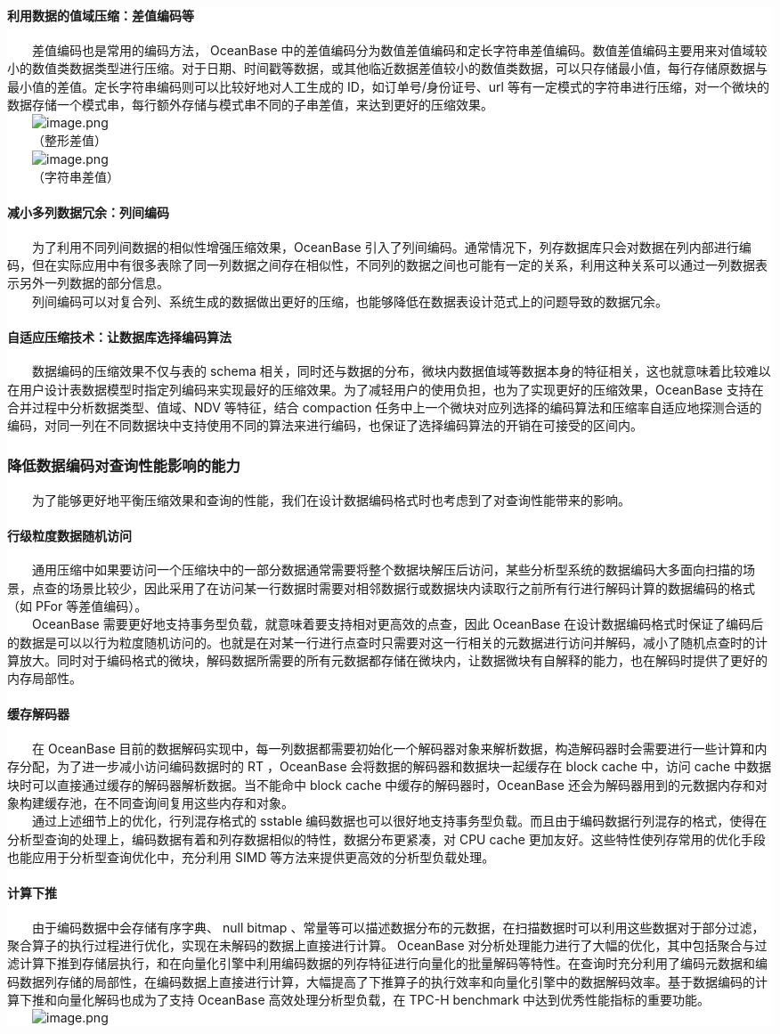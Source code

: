 #### 利用数据的值域压缩：差值编码等

&emsp;&emsp;差值编码也是常用的编码方法， OceanBase 中的差值编码分为数值差值编码和定长字符串差值编码。数值差值编码主要用来对值域较小的数值类数据类型进行压缩。对于日期、时间戳等数据，或其他临近数据差值较小的数值类数据，可以只存储最小值，每行存储原数据与最小值的差值。定长字符串编码则可以比较好地对人工生成的 ID，如订单号/身份证号、url 等有一定模式的字符串进行压缩，对一个微块的数据存储一个模式串，每行额外存储与模式串不同的子串差值，来达到更好的压缩效果。<br />&emsp;&emsp;![image.png](/img/solutions/storage_compression/5.png)<br />&emsp;&emsp;（整形差值）<br />&emsp;&emsp;![image.png](/img/solutions/storage_compression/6.png)<br />&emsp;&emsp;（字符串差值）
<a name="Ugb2n"></a>

#### 减小多列数据冗余：列间编码

&emsp;&emsp;为了利用不同列间数据的相似性增强压缩效果，OceanBase 引入了列间编码。通常情况下，列存数据库只会对数据在列内部进行编码，但在实际应用中有很多表除了同一列数据之间存在相似性，不同列的数据之间也可能有一定的关系，利用这种关系可以通过一列数据表示另外一列数据的部分信息。<br />&emsp;&emsp;列间编码可以对复合列、系统生成的数据做出更好的压缩，也能够降低在数据表设计范式上的问题导致的数据冗余。
<a name="AhhEi"></a>

#### 自适应压缩技术：让数据库选择编码算法

&emsp;&emsp;数据编码的压缩效果不仅与表的 schema 相关，同时还与数据的分布，微块内数据值域等数据本身的特征相关，这也就意味着比较难以在用户设计表数据模型时指定列编码来实现最好的压缩效果。为了减轻用户的使用负担，也为了实现更好的压缩效果，OceanBase 支持在合并过程中分析数据类型、值域、NDV 等特征，结合 compaction 任务中上一个微块对应列选择的编码算法和压缩率自适应地探测合适的编码，对同一列在不同数据块中支持使用不同的算法来进行编码，也保证了选择编码算法的开销在可接受的区间内。
<a name="QGem9"></a>

### 降低数据编码对查询性能影响的能力

&emsp;&emsp;为了能够更好地平衡压缩效果和查询的性能，我们在设计数据编码格式时也考虑到了对查询性能带来的影响。
<a name="x7mNw"></a>

#### 行级粒度数据随机访问

&emsp;&emsp;通用压缩中如果要访问一个压缩块中的一部分数据通常需要将整个数据块解压后访问，某些分析型系统的数据编码大多面向扫描的场景，点查的场景比较少，因此采用了在访问某一行数据时需要对相邻数据行或数据块内读取行之前所有行进行解码计算的数据编码的格式（如 PFor 等差值编码）。<br />&emsp;&emsp;OceanBase 需要更好地支持事务型负载，就意味着要支持相对更高效的点查，因此 OceanBase 在设计数据编码格式时保证了编码后的数据是可以以行为粒度随机访问的。也就是在对某一行进行点查时只需要对这一行相关的元数据进行访问并解码，减小了随机点查时的计算放大。同时对于编码格式的微块，解码数据所需要的所有元数据都存储在微块内，让数据微块有自解释的能力，也在解码时提供了更好的内存局部性。
<a name="ZnVKR"></a>

#### 缓存解码器

&emsp;&emsp;在 OceanBase 目前的数据解码实现中，每一列数据都需要初始化一个解码器对象来解析数据，构造解码器时会需要进行一些计算和内存分配，为了进一步减小访问编码数据时的 RT ，OceanBase 会将数据的解码器和数据块一起缓存在 block cache 中，访问 cache 中数据块时可以直接通过缓存的解码器解析数据。当不能命中 block cache 中缓存的解码器时，OceanBase 还会为解码器用到的元数据内存和对象构建缓存池，在不同查询间复用这些内存和对象。<br />&emsp;&emsp;通过上述细节上的优化，行列混存格式的 sstable 编码数据也可以很好地支持事务型负载。而且由于编码数据行列混存的格式，使得在分析型查询的处理上，编码数据有着和列存数据相似的特性，数据分布更紧凑，对 CPU cache 更加友好。这些特性使列存常用的优化手段也能应用于分析型查询优化中，充分利用 SIMD 等方法来提供更高效的分析型负载处理。
<a name="gd9G8"></a>

#### 计算下推

&emsp;&emsp;由于编码数据中会存储有序字典、 null bitmap 、常量等可以描述数据分布的元数据，在扫描数据时可以利用这些数据对于部分过滤，聚合算子的执行过程进行优化，实现在未解码的数据上直接进行计算。 OceanBase 对分析处理能力进行了大幅的优化，其中包括聚合与过滤计算下推到存储层执行，和在向量化引擎中利用编码数据的列存特征进行向量化的批量解码等特性。在查询时充分利用了编码元数据和编码数据列存储的局部性，在编码数据上直接进行计算，大幅提高了下推算子的执行效率和向量化引擎中的数据解码效率。基于数据编码的计算下推和向量化解码也成为了支持 OceanBase 高效处理分析型负载，在 TPC-H benchmark 中达到优秀性能指标的重要功能。<br />&emsp;&emsp;![image.png](/img/solutions/storage_compression/7.png)
<a name="wdJfG"></a>
